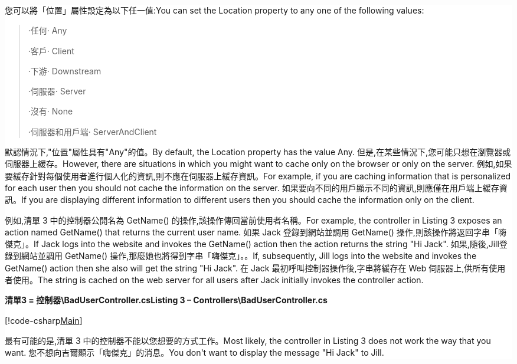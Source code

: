 <span data-ttu-id="3b76e-149">您可以將「位置」屬性設定為以下任一值:</span><span class="sxs-lookup"><span data-stu-id="3b76e-149">You can set the Location property to any one of the following values:</span></span>

> <span data-ttu-id="3b76e-150">·任何</span><span class="sxs-lookup"><span data-stu-id="3b76e-150">· Any</span></span>
> 
> <span data-ttu-id="3b76e-151">·客戶</span><span class="sxs-lookup"><span data-stu-id="3b76e-151">· Client</span></span>
> 
> <span data-ttu-id="3b76e-152">·下游</span><span class="sxs-lookup"><span data-stu-id="3b76e-152">· Downstream</span></span>
> 
> <span data-ttu-id="3b76e-153">·伺服器</span><span class="sxs-lookup"><span data-stu-id="3b76e-153">· Server</span></span>
> 
> <span data-ttu-id="3b76e-154">·沒有</span><span class="sxs-lookup"><span data-stu-id="3b76e-154">· None</span></span>
> 
> <span data-ttu-id="3b76e-155">·伺服器和用戶端</span><span class="sxs-lookup"><span data-stu-id="3b76e-155">· ServerAndClient</span></span>

<span data-ttu-id="3b76e-156">默認情況下,"位置"屬性具有"Any"的值。</span><span class="sxs-lookup"><span data-stu-id="3b76e-156">By default, the Location property has the value Any.</span></span> <span data-ttu-id="3b76e-157">但是,在某些情況下,您可能只想在瀏覽器或伺服器上緩存。</span><span class="sxs-lookup"><span data-stu-id="3b76e-157">However, there are situations in which you might want to cache only on the browser or only on the server.</span></span> <span data-ttu-id="3b76e-158">例如,如果要緩存針對每個使用者進行個人化的資訊,則不應在伺服器上緩存資訊。</span><span class="sxs-lookup"><span data-stu-id="3b76e-158">For example, if you are caching information that is personalized for each user then you should not cache the information on the server.</span></span> <span data-ttu-id="3b76e-159">如果要向不同的用戶顯示不同的資訊,則應僅在用戶端上緩存資訊。</span><span class="sxs-lookup"><span data-stu-id="3b76e-159">If you are displaying different information to different users then you should cache the information only on the client.</span></span>

<span data-ttu-id="3b76e-160">例如,清單 3 中的控制器公開名為 GetName() 的操作,該操作傳回當前使用者名稱。</span><span class="sxs-lookup"><span data-stu-id="3b76e-160">For example, the controller in Listing 3 exposes an action named GetName() that returns the current user name.</span></span> <span data-ttu-id="3b76e-161">如果 Jack 登錄到網站並調用 GetName() 操作,則該操作將返回字串「嗨傑克」。</span><span class="sxs-lookup"><span data-stu-id="3b76e-161">If Jack logs into the website and invokes the GetName() action then the action returns the string "Hi Jack".</span></span> <span data-ttu-id="3b76e-162">如果,隨後,Jill登錄到網站並調用 GetName() 操作,那麼她也將得到字串「嗨傑克」。。</span><span class="sxs-lookup"><span data-stu-id="3b76e-162">If, subsequently, Jill logs into the website and invokes the GetName() action then she also will get the string "Hi Jack".</span></span> <span data-ttu-id="3b76e-163">在 Jack 最初呼叫控制器操作後,字串將緩存在 Web 伺服器上,供所有使用者使用。</span><span class="sxs-lookup"><span data-stu-id="3b76e-163">The string is cached on the web server for all users after Jack initially invokes the controller action.</span></span>

<span data-ttu-id="3b76e-164">**清單3 = 控制器\BadUserController.cs**</span><span class="sxs-lookup"><span data-stu-id="3b76e-164">**Listing 3 – Controllers\BadUserController.cs**</span></span>

[!code-csharp[Main](improving-performance-with-output-caching-cs/samples/sample3.cs)]

<span data-ttu-id="3b76e-165">最有可能的是,清單 3 中的控制器不能以您想要的方式工作。</span><span class="sxs-lookup"><span data-stu-id="3b76e-165">Most likely, the controller in Listing 3 does not work the way that you want.</span></span> <span data-ttu-id="3b76e-166">您不想向吉爾顯示「嗨傑克」的消息。</span><span class="sxs-lookup"><span data-stu-id="3b76e-166">You don't want to display the message "Hi Jack" to Jill.</span></span>
